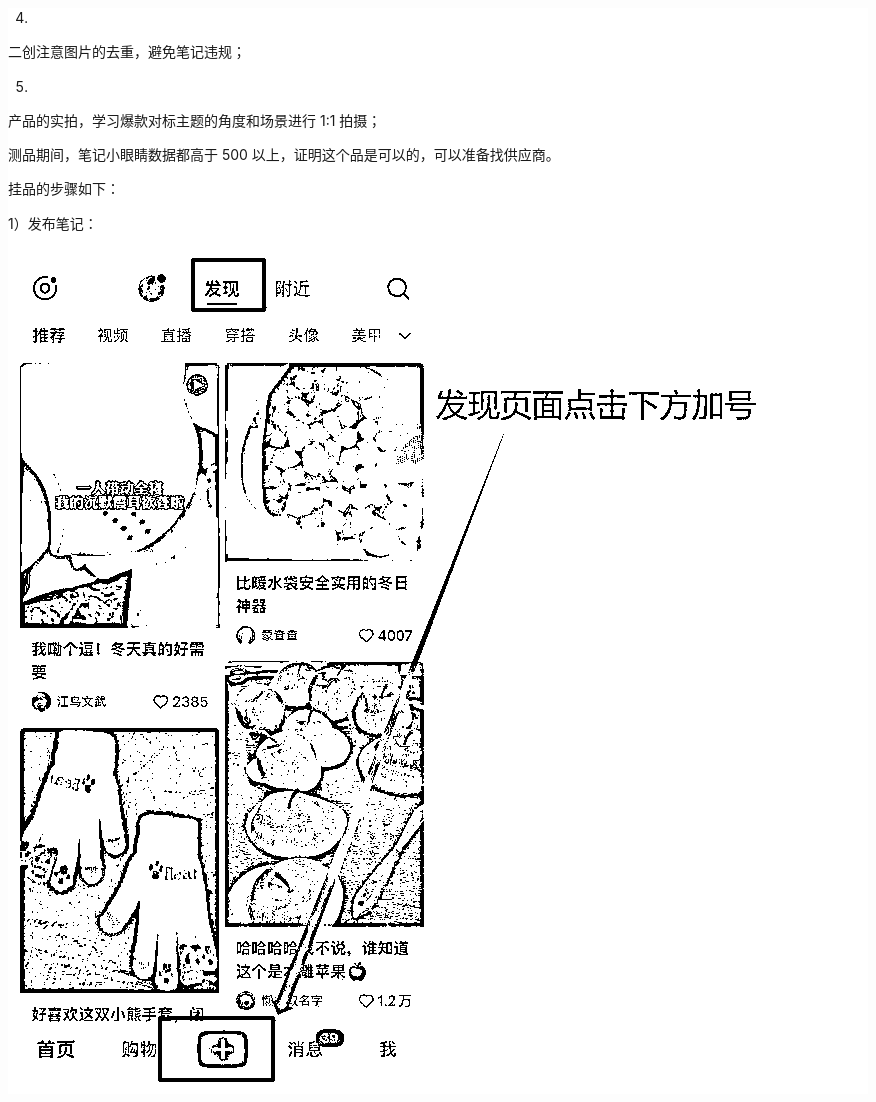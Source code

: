 4.

二创注意图片的去重，避免笔记违规；

5.

产品的实拍，学习爆款对标主题的角度和场景进行 1:1 拍摄；

测品期间，笔记小眼睛数据都高于 500 以上，证明这个品是可以的，可以准备找供应商。

挂品的步骤如下：

1）发布笔记：

![](img/58adb0bfe66ba5b2a91a3404bd2081dd.png)
